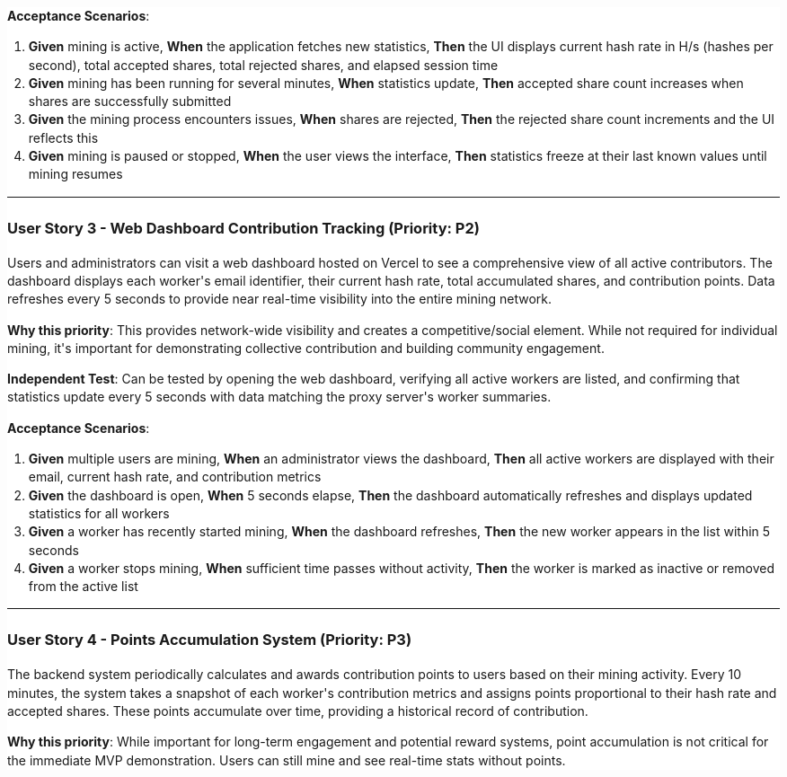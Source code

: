 **Acceptance Scenarios**:

1. **Given** mining is active, **When** the application fetches new statistics, **Then** the UI displays current hash rate in H/s (hashes per second), total accepted shares, total rejected shares, and elapsed session time
2. **Given** mining has been running for several minutes, **When** statistics update, **Then** accepted share count increases when shares are successfully submitted
3. **Given** the mining process encounters issues, **When** shares are rejected, **Then** the rejected share count increments and the UI reflects this
4. **Given** mining is paused or stopped, **When** the user views the interface, **Then** statistics freeze at their last known values until mining resumes

---

### User Story 3 - Web Dashboard Contribution Tracking (Priority: P2)

Users and administrators can visit a web dashboard hosted on Vercel to see a comprehensive view of all active contributors. The dashboard displays each worker's email identifier, their current hash rate, total accumulated shares, and contribution points. Data refreshes every 5 seconds to provide near real-time visibility into the entire mining network.

**Why this priority**: This provides network-wide visibility and creates a competitive/social element. While not required for individual mining, it's important for demonstrating collective contribution and building community engagement.

**Independent Test**: Can be tested by opening the web dashboard, verifying all active workers are listed, and confirming that statistics update every 5 seconds with data matching the proxy server's worker summaries.

**Acceptance Scenarios**:

1. **Given** multiple users are mining, **When** an administrator views the dashboard, **Then** all active workers are displayed with their email, current hash rate, and contribution metrics
2. **Given** the dashboard is open, **When** 5 seconds elapse, **Then** the dashboard automatically refreshes and displays updated statistics for all workers
3. **Given** a worker has recently started mining, **When** the dashboard refreshes, **Then** the new worker appears in the list within 5 seconds
4. **Given** a worker stops mining, **When** sufficient time passes without activity, **Then** the worker is marked as inactive or removed from the active list

---

### User Story 4 - Points Accumulation System (Priority: P3)

The backend system periodically calculates and awards contribution points to users based on their mining activity. Every 10 minutes, the system takes a snapshot of each worker's contribution metrics and assigns points proportional to their hash rate and accepted shares. These points accumulate over time, providing a historical record of contribution.

**Why this priority**: While important for long-term engagement and potential reward systems, point accumulation is not critical for the immediate MVP demonstration. Users can still mine and see real-time stats without points.
